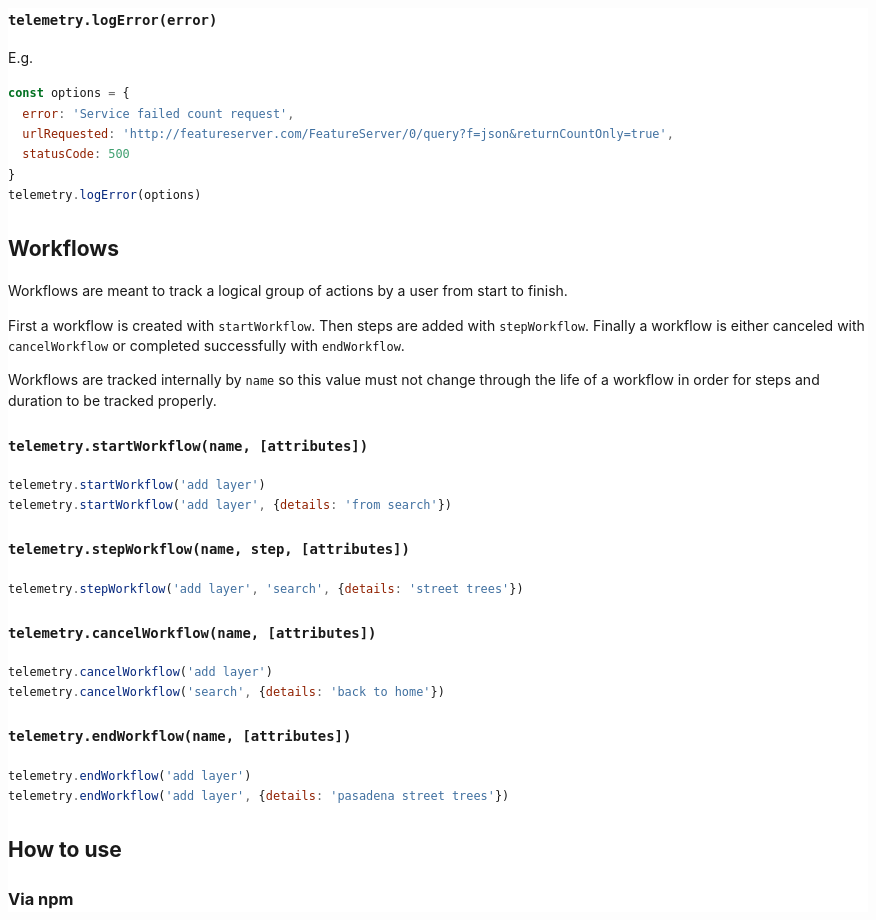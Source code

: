 ### `telemetry.logError(error)`

E.g.

```js
const options = {
  error: 'Service failed count request',
  urlRequested: 'http://featureserver.com/FeatureServer/0/query?f=json&returnCountOnly=true',
  statusCode: 500
}
telemetry.logError(options)
```

## Workflows

Workflows are meant to track a logical group of actions by a user from start to finish.

First a workflow is created with `startWorkflow`. Then steps are added with `stepWorkflow`. Finally a workflow is either canceled with `cancelWorkflow` or completed successfully with `endWorkflow`.

Workflows are tracked internally by `name` so this value must not change through the life of a workflow in order for steps and duration to be tracked properly.


### `telemetry.startWorkflow(name, [attributes])`

```js
telemetry.startWorkflow('add layer')
telemetry.startWorkflow('add layer', {details: 'from search'})
```

### `telemetry.stepWorkflow(name, step, [attributes])`

```js
telemetry.stepWorkflow('add layer', 'search', {details: 'street trees'})
```

### `telemetry.cancelWorkflow(name, [attributes])`

```js
telemetry.cancelWorkflow('add layer')
telemetry.cancelWorkflow('search', {details: 'back to home'})
```

### `telemetry.endWorkflow(name, [attributes])`

```js
telemetry.endWorkflow('add layer')
telemetry.endWorkflow('add layer', {details: 'pasadena street trees'})
```

## How to use

### Via npm


[npm-img]: https://badge.fury.io/js/%40esri%2Ftelemetry.svg
[npm-url]: https://www.npmjs.com/package/@esri/telemetry
[travis-img]: https://travis-ci.com/ArcGIS/telemetry.js.svg?token=qsWyrTUYpGircPax8dot&branch=master
[travis-url]: https://travis-ci.com/ArcGIS/telemetry.js
[standard-img]: https://img.shields.io/badge/code%20style-standard-brightgreen.svg
[standard-url]: http://standardjs.com/